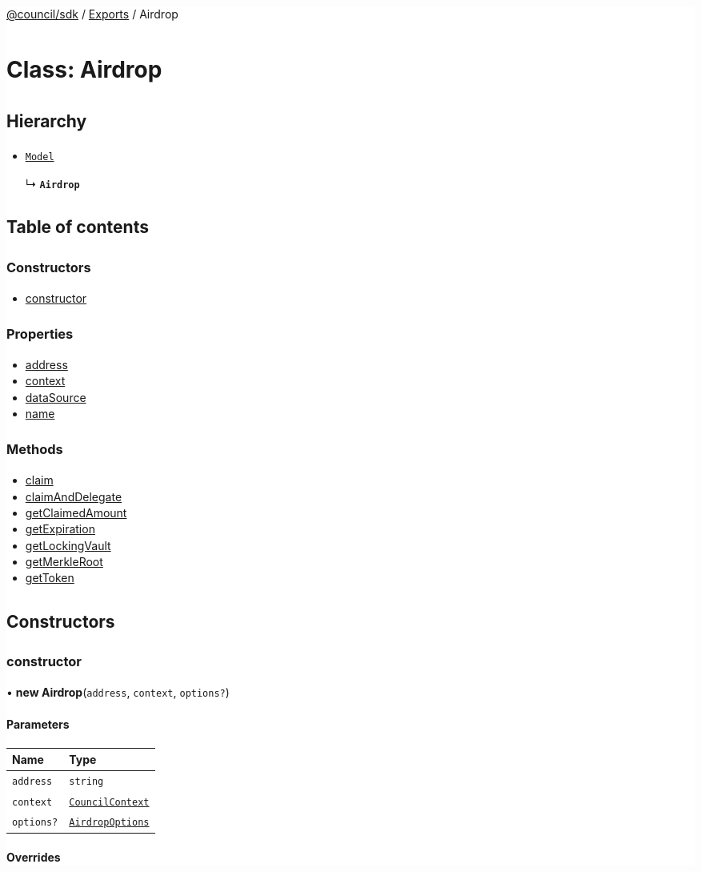 [@council/sdk](../README.md) / [Exports](../modules.md) / Airdrop

# Class: Airdrop

## Hierarchy

- [`Model`](Model.md)

  ↳ **`Airdrop`**

## Table of contents

### Constructors

- [constructor](Airdrop.md#constructor)

### Properties

- [address](Airdrop.md#address)
- [context](Airdrop.md#context)
- [dataSource](Airdrop.md#datasource)
- [name](Airdrop.md#name)

### Methods

- [claim](Airdrop.md#claim)
- [claimAndDelegate](Airdrop.md#claimanddelegate)
- [getClaimedAmount](Airdrop.md#getclaimedamount)
- [getExpiration](Airdrop.md#getexpiration)
- [getLockingVault](Airdrop.md#getlockingvault)
- [getMerkleRoot](Airdrop.md#getmerkleroot)
- [getToken](Airdrop.md#gettoken)

## Constructors

### constructor

• **new Airdrop**(`address`, `context`, `options?`)

#### Parameters

| Name | Type |
| :------ | :------ |
| `address` | `string` |
| `context` | [`CouncilContext`](CouncilContext.md) |
| `options?` | [`AirdropOptions`](../interfaces/AirdropOptions.md) |

#### Overrides
